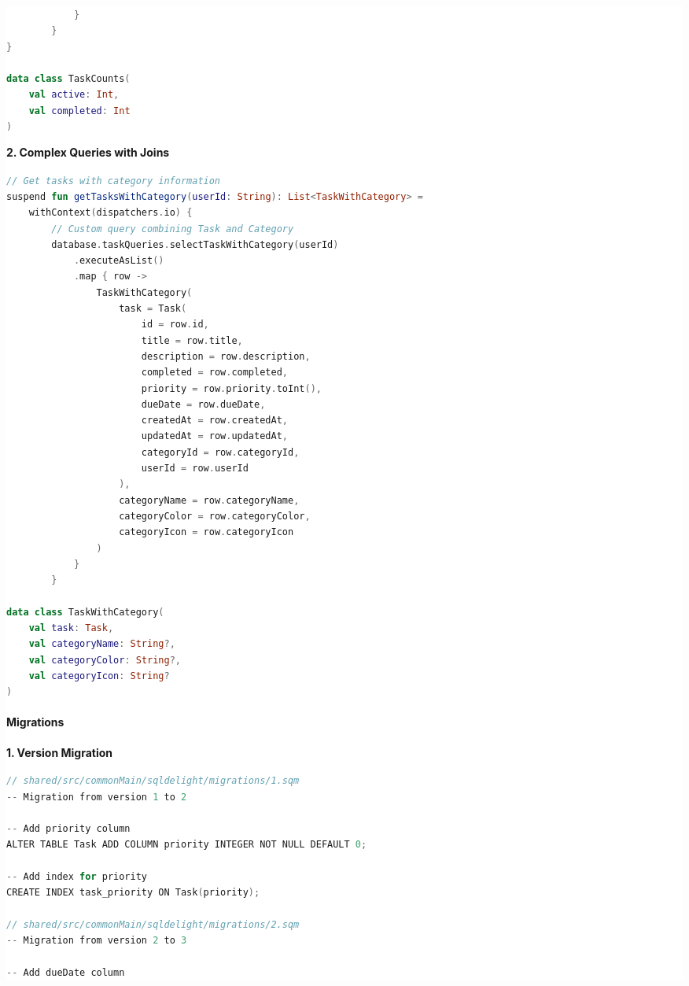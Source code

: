 ```kotlin
            }
        }
}

data class TaskCounts(
    val active: Int,
    val completed: Int
)
```

**2. Complex Queries with Joins**
```kotlin
// Get tasks with category information
suspend fun getTasksWithCategory(userId: String): List<TaskWithCategory> =
    withContext(dispatchers.io) {
        // Custom query combining Task and Category
        database.taskQueries.selectTaskWithCategory(userId)
            .executeAsList()
            .map { row ->
                TaskWithCategory(
                    task = Task(
                        id = row.id,
                        title = row.title,
                        description = row.description,
                        completed = row.completed,
                        priority = row.priority.toInt(),
                        dueDate = row.dueDate,
                        createdAt = row.createdAt,
                        updatedAt = row.updatedAt,
                        categoryId = row.categoryId,
                        userId = row.userId
                    ),
                    categoryName = row.categoryName,
                    categoryColor = row.categoryColor,
                    categoryIcon = row.categoryIcon
                )
            }
        }

data class TaskWithCategory(
    val task: Task,
    val categoryName: String?,
    val categoryColor: String?,
    val categoryIcon: String?
)
```

#### Migrations

**1. Version Migration**
```kotlin
// shared/src/commonMain/sqldelight/migrations/1.sqm
-- Migration from version 1 to 2

-- Add priority column
ALTER TABLE Task ADD COLUMN priority INTEGER NOT NULL DEFAULT 0;

-- Add index for priority
CREATE INDEX task_priority ON Task(priority);

// shared/src/commonMain/sqldelight/migrations/2.sqm
-- Migration from version 2 to 3

-- Add dueDate column
```